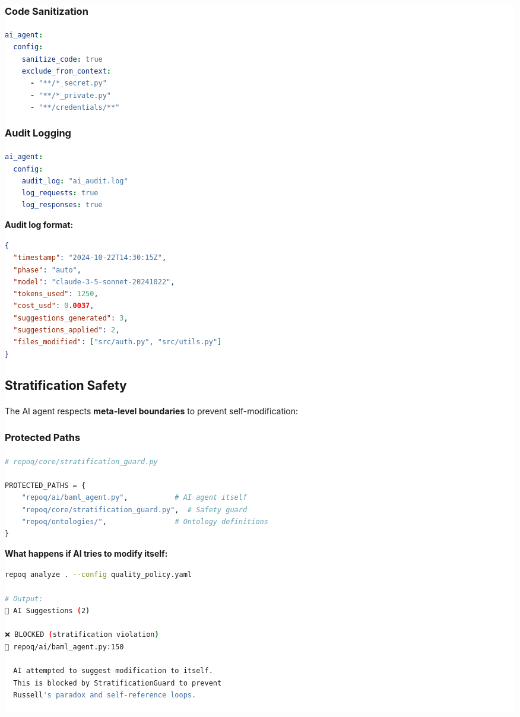 ### Code Sanitization

```yaml
ai_agent:
  config:
    sanitize_code: true
    exclude_from_context:
      - "**/*_secret.py"
      - "**/*_private.py"
      - "**/credentials/**"
```

### Audit Logging

```yaml
ai_agent:
  config:
    audit_log: "ai_audit.log"
    log_requests: true
    log_responses: true
```

**Audit log format:**
```json
{
  "timestamp": "2024-10-22T14:30:15Z",
  "phase": "auto",
  "model": "claude-3-5-sonnet-20241022",
  "tokens_used": 1250,
  "cost_usd": 0.0037,
  "suggestions_generated": 3,
  "suggestions_applied": 2,
  "files_modified": ["src/auth.py", "src/utils.py"]
}
```

## Stratification Safety

The AI agent respects **meta-level boundaries** to prevent self-modification:

### Protected Paths

```python
# repoq/core/stratification_guard.py

PROTECTED_PATHS = {
    "repoq/ai/baml_agent.py",           # AI agent itself
    "repoq/core/stratification_guard.py",  # Safety guard
    "repoq/ontologies/",                # Ontology definitions
}
```

**What happens if AI tries to modify itself:**
```bash
repoq analyze . --config quality_policy.yaml

# Output:
🤖 AI Suggestions (2)

❌ BLOCKED (stratification violation)
📁 repoq/ai/baml_agent.py:150

  AI attempted to suggest modification to itself.
  This is blocked by StratificationGuard to prevent
  Russell's paradox and self-reference loops.
  
```
